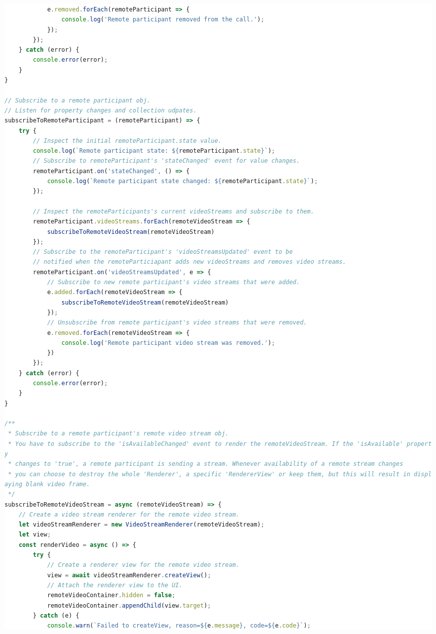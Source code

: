 ```JavaScript
            e.removed.forEach(remoteParticipant => {
                console.log('Remote participant removed from the call.');
            });
        });
    } catch (error) {
        console.error(error);
    }
}

// Subscribe to a remote participant obj.
// Listen for property changes and collection udpates.
subscribeToRemoteParticipant = (remoteParticipant) => {
    try {
        // Inspect the initial remoteParticipant.state value.
        console.log(`Remote participant state: ${remoteParticipant.state}`);
        // Subscribe to remoteParticipant's 'stateChanged' event for value changes.
        remoteParticipant.on('stateChanged', () => {
            console.log(`Remote participant state changed: ${remoteParticipant.state}`);
        });

        // Inspect the remoteParticipants's current videoStreams and subscribe to them.
        remoteParticipant.videoStreams.forEach(remoteVideoStream => {
            subscribeToRemoteVideoStream(remoteVideoStream)
        });
        // Subscribe to the remoteParticipant's 'videoStreamsUpdated' event to be
        // notified when the remoteParticiapant adds new videoStreams and removes video streams.
        remoteParticipant.on('videoStreamsUpdated', e => {
            // Subscribe to new remote participant's video streams that were added.
            e.added.forEach(remoteVideoStream => {
                subscribeToRemoteVideoStream(remoteVideoStream)
            });
            // Unsubscribe from remote participant's video streams that were removed.
            e.removed.forEach(remoteVideoStream => {
                console.log('Remote participant video stream was removed.');
            })
        });
    } catch (error) {
        console.error(error);
    }
}

/**
 * Subscribe to a remote participant's remote video stream obj.
 * You have to subscribe to the 'isAvailableChanged' event to render the remoteVideoStream. If the 'isAvailable' property
 * changes to 'true', a remote participant is sending a stream. Whenever availability of a remote stream changes
 * you can choose to destroy the whole 'Renderer', a specific 'RendererView' or keep them, but this will result in displaying blank video frame.
 */
subscribeToRemoteVideoStream = async (remoteVideoStream) => {
    // Create a video stream renderer for the remote video stream.
    let videoStreamRenderer = new VideoStreamRenderer(remoteVideoStream);
    let view;
    const renderVideo = async () => {
        try {
            // Create a renderer view for the remote video stream.
            view = await videoStreamRenderer.createView();
            // Attach the renderer view to the UI.
            remoteVideoContainer.hidden = false;
            remoteVideoContainer.appendChild(view.target);
        } catch (e) {
            console.warn(`Failed to createView, reason=${e.message}, code=${e.code}`);
```